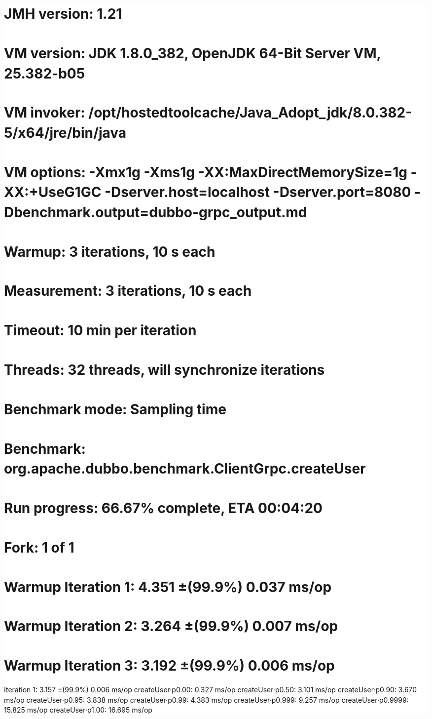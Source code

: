 
# JMH version: 1.21
# VM version: JDK 1.8.0_382, OpenJDK 64-Bit Server VM, 25.382-b05
# VM invoker: /opt/hostedtoolcache/Java_Adopt_jdk/8.0.382-5/x64/jre/bin/java
# VM options: -Xmx1g -Xms1g -XX:MaxDirectMemorySize=1g -XX:+UseG1GC -Dserver.host=localhost -Dserver.port=8080 -Dbenchmark.output=dubbo-grpc_output.md
# Warmup: 3 iterations, 10 s each
# Measurement: 3 iterations, 10 s each
# Timeout: 10 min per iteration
# Threads: 32 threads, will synchronize iterations
# Benchmark mode: Sampling time
# Benchmark: org.apache.dubbo.benchmark.ClientGrpc.createUser

# Run progress: 66.67% complete, ETA 00:04:20
# Fork: 1 of 1
# Warmup Iteration   1: 4.351 ±(99.9%) 0.037 ms/op
# Warmup Iteration   2: 3.264 ±(99.9%) 0.007 ms/op
# Warmup Iteration   3: 3.192 ±(99.9%) 0.006 ms/op
Iteration   1: 3.157 ±(99.9%) 0.006 ms/op
                 createUser·p0.00:   0.327 ms/op
                 createUser·p0.50:   3.101 ms/op
                 createUser·p0.90:   3.670 ms/op
                 createUser·p0.95:   3.838 ms/op
                 createUser·p0.99:   4.383 ms/op
                 createUser·p0.999:  9.257 ms/op
                 createUser·p0.9999: 15.825 ms/op
                 createUser·p1.00:   16.695 ms/op
